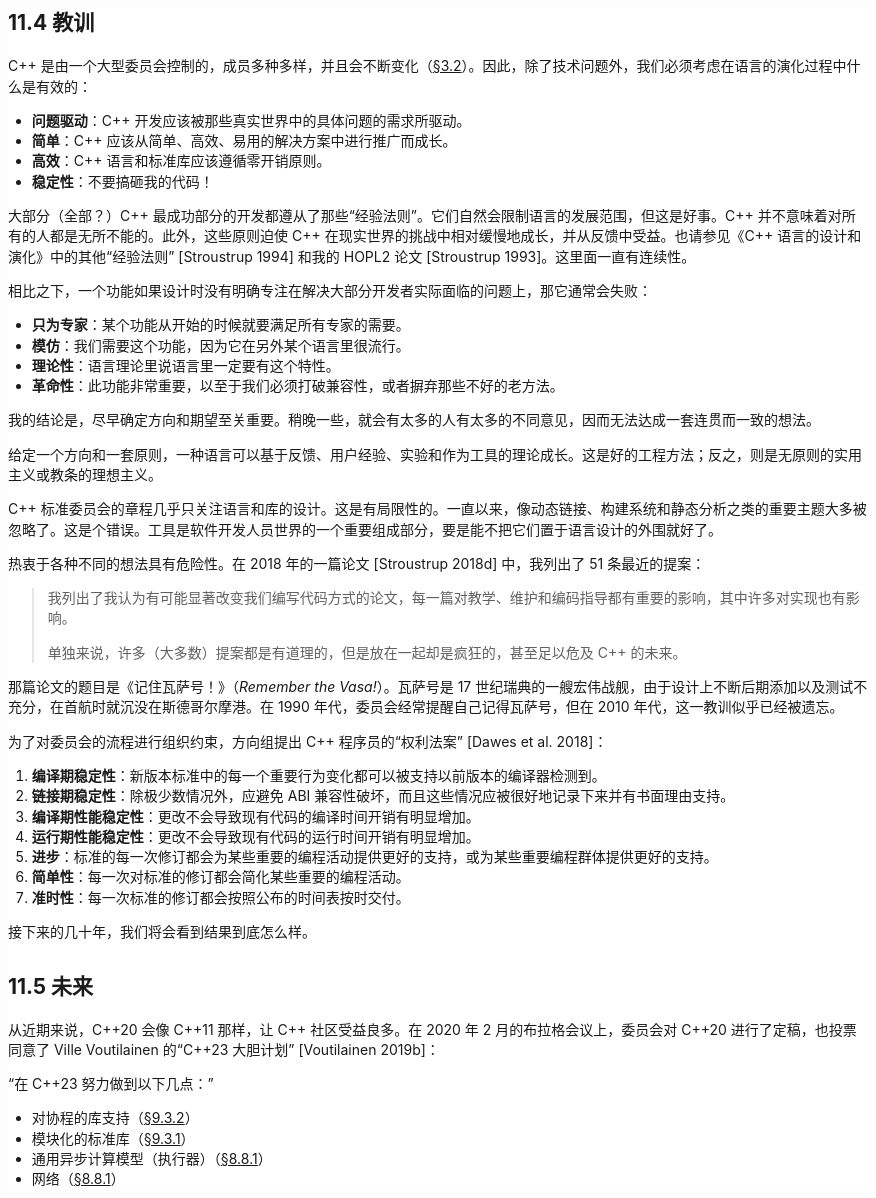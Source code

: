 ## 11.4 教训

C++ 是由一个大型委员会控制的，成员多种多样，并且会不断变化（[§3.2](03%20-%20C++%20标准委员会.md#32-组织)）。因此，除了技术问题外，我们必须考虑在语言的演化过程中什么是有效的：

- **问题驱动**：C++ 开发应该被那些真实世界中的具体问题的需求所驱动。
- **简单**：C++ 应该从简单、高效、易用的解决方案中进行推广而成长。
- **高效**：C++ 语言和标准库应该遵循零开销原则。
- **稳定性**：不要搞砸我的代码！

大部分（全部？）C++ 最成功部分的开发都遵从了那些“经验法则”。它们自然会限制语言的发展范围，但这是好事。C++ 并不意味着对所有的人都是无所不能的。此外，这些原则迫使 C++ 在现实世界的挑战中相对缓慢地成长，并从反馈中受益。也请参见《C++ 语言的设计和演化》中的其他“经验法则” [Stroustrup 1994] 和我的 HOPL2 论文 [Stroustrup 1993]。这里面一直有连续性。

相比之下，一个功能如果设计时没有明确专注在解决大部分开发者实际面临的问题上，那它通常会失败：

- **只为专家**：某个功能从开始的时候就要满足所有专家的需要。
- **模仿**：我们需要这个功能，因为它在另外某个语言里很流行。
- **理论性**：语言理论里说语言里一定要有这个特性。
- **革命性**：此功能非常重要，以至于我们必须打破兼容性，或者摒弃那些不好的老方法。

我的结论是，尽早确定方向和期望至关重要。稍晚一些，就会有太多的人有太多的不同意见，因而无法达成一套连贯而一致的想法。

给定一个方向和一套原则，一种语言可以基于反馈、用户经验、实验和作为工具的理论成长。这是好的工程方法；反之，则是无原则的实用主义或教条的理想主义。

C++ 标准委员会的章程几乎只关注语言和库的设计。这是有局限性的。一直以来，像动态链接、构建系统和静态分析之类的重要主题大多被忽略了。这是个错误。工具是软件开发人员世界的一个重要组成部分，要是能不把它们置于语言设计的外围就好了。

热衷于各种不同的想法具有危险性。在 2018 年的一篇论文 [Stroustrup 2018d] 中，我列出了 51 条最近的提案：

> 我列出了我认为有可能显著改变我们编写代码方式的论文，每一篇对教学、维护和编码指导都有重要的影响，其中许多对实现也有影响。
>
> 单独来说，许多（大多数）提案都是有道理的，但是放在一起却是疯狂的，甚至足以危及 C++ 的未来。

那篇论文的题目是《记住瓦萨号！》（*Remember the Vasa!*）。瓦萨号是 17 世纪瑞典的一艘宏伟战舰，由于设计上不断后期添加以及测试不充分，在首航时就沉没在斯德哥尔摩港。在 1990 年代，委员会经常提醒自己记得瓦萨号，但在 2010 年代，这一教训似乎已经被遗忘。

为了对委员会的流程进行组织约束，方向组提出 C++ 程序员的“权利法案” [Dawes et al. 2018]：

1. **编译期稳定性**：新版本标准中的每一个重要行为变化都可以被支持以前版本的编译器检测到。
2. **链接期稳定性**：除极少数情况外，应避免 ABI 兼容性破坏，而且这些情况应被很好地记录下来并有书面理由支持。
3. **编译期性能稳定性**：更改不会导致现有代码的编译时间开销有明显增加。
4. **运行期性能稳定性**：更改不会导致现有代码的运行时间开销有明显增加。
5. **进步**：标准的每一次修订都会为某些重要的编程活动提供更好的支持，或为某些重要编程群体提供更好的支持。
6. **简单性**：每一次对标准的修订都会简化某些重要的编程活动。
7. **准时性**：每一次标准的修订都会按照公布的时间表按时交付。

接下来的几十年，我们将会看到结果到底怎么样。

## 11.5 未来

从近期来说，C++20 会像 C++11 那样，让 C++ 社区受益良多。在 2020 年 2 月的布拉格会议上，委员会对 C++20 进行了定稿，也投票同意了 Ville Voutilainen 的“C++23 大胆计划” [Voutilainen 2019b]：

“在 C++23 努力做到以下几点：”

- 对协程的库支持（[§9.3.2](09.md#932-协程)）
- 模块化的标准库（[§9.3.1](09.md#931-模块)）
- 通用异步计算模型（执行器）（[§8.8.1](08.md#881-网络库)）
- 网络（[§8.8.1](08.md#881-网络库)）
